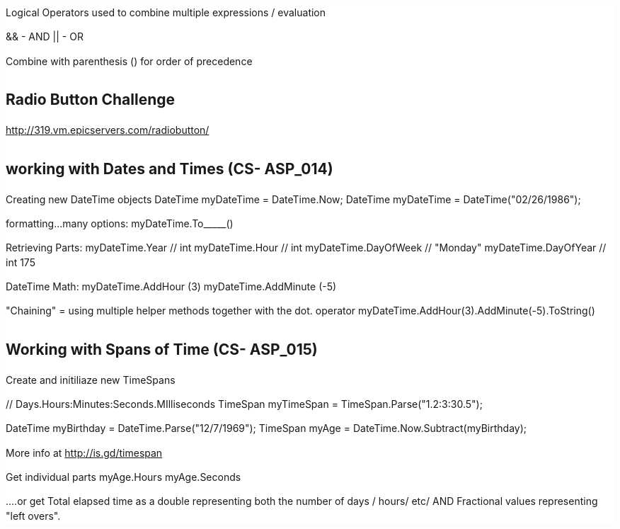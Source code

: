 Logical Operators
used to combine multiple expressions / evaluation

&& - AND
|| - OR

Combine with parenthesis () for order of precedence

Radio Button Challenge
------------------------------------------------------------------------------
http://319.vm.epicservers.com/radiobutton/

working with Dates and Times (CS- ASP_014)
------------------------------------------------------------------------------
Creating new DateTime objects
DateTime myDateTime = DateTime.Now;
DateTime myDateTime = DateTime("02/26/1986");

formatting...many options:
myDateTime.To_____()

Retrieving Parts:
myDateTime.Year // int
myDateTime.Hour // int
myDateTime.DayOfWeek // "Monday"
myDateTime.DayOfYear // int 175

DateTime Math:
myDateTime.AddHour (3)
myDateTime.AddMinute (-5)

"Chaining" = using multiple helper methods
together with the dot. operator
myDateTime.AddHour(3).AddMinute(-5).ToString()

Working with Spans of Time (CS- ASP_015)
----------------------------------------------
Create and initiliaze new TimeSpans

// Days.Hours:Minutes:Seconds.MIlliseconds
TimeSpan myTimeSpan = TimeSpan.Parse("1.2:3:30.5");

DateTime myBirthday = DateTime.Parse("12/7/1969");
TimeSpan myAge = DateTime.Now.Subtract(myBirthday);

More info at http://is.gd/timespan

Get individual parts
myAge.Hours
myAge.Seconds

....or get Total elapsed time
as a double representing both
the number of days / hours/ etc/
AND Fractional values representing
"left overs".
